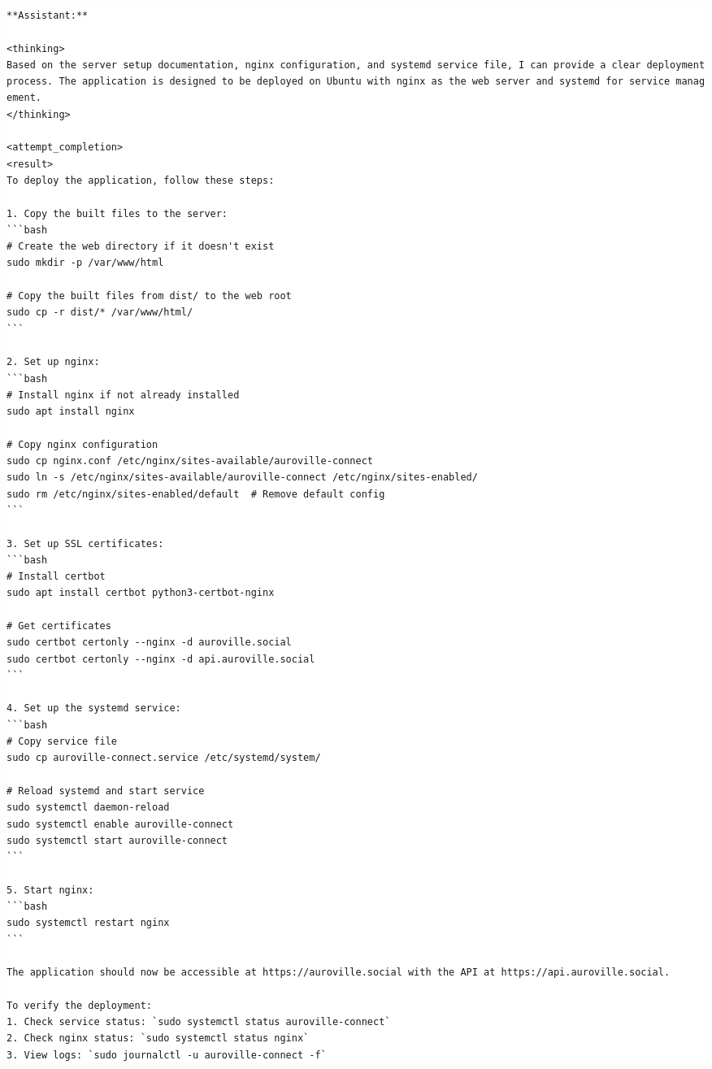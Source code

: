   ~~~~~~~~~~~~~~~~~~~~~~~~~~
**Assistant:**

<thinking>
Based on the server setup documentation, nginx configuration, and systemd service file, I can provide a clear deployment process. The application is designed to be deployed on Ubuntu with nginx as the web server and systemd for service management.
</thinking>

<attempt_completion>
<result>
To deploy the application, follow these steps:

1. Copy the built files to the server:
```bash
# Create the web directory if it doesn't exist
sudo mkdir -p /var/www/html

# Copy the built files from dist/ to the web root
sudo cp -r dist/* /var/www/html/
```

2. Set up nginx:
```bash
# Install nginx if not already installed
sudo apt install nginx

# Copy nginx configuration
sudo cp nginx.conf /etc/nginx/sites-available/auroville-connect
sudo ln -s /etc/nginx/sites-available/auroville-connect /etc/nginx/sites-enabled/
sudo rm /etc/nginx/sites-enabled/default  # Remove default config
```

3. Set up SSL certificates:
```bash
# Install certbot
sudo apt install certbot python3-certbot-nginx

# Get certificates
sudo certbot certonly --nginx -d auroville.social
sudo certbot certonly --nginx -d api.auroville.social
```

4. Set up the systemd service:
```bash
# Copy service file
sudo cp auroville-connect.service /etc/systemd/system/

# Reload systemd and start service
sudo systemctl daemon-reload
sudo systemctl enable auroville-connect
sudo systemctl start auroville-connect
```

5. Start nginx:
```bash
sudo systemctl restart nginx
```

The application should now be accessible at https://auroville.social with the API at https://api.auroville.social.

To verify the deployment:
1. Check service status: `sudo systemctl status auroville-connect`
2. Check nginx status: `sudo systemctl status nginx`
3. View logs: `sudo journalctl -u auroville-connect -f`
  ~~~~~~~~~~~~~~~~~~~~~~~~~~